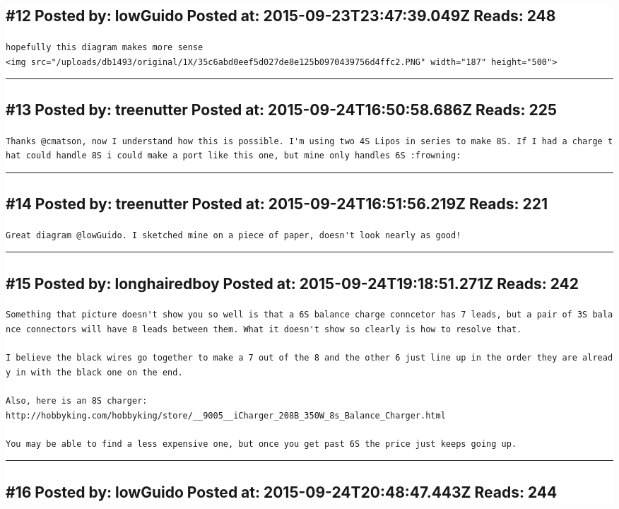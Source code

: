 ## \#12 Posted by: lowGuido Posted at: 2015-09-23T23:47:39.049Z Reads: 248

```
hopefully this diagram makes more sense
<img src="/uploads/db1493/original/1X/35c6abd0eef5d027de8e125b0970439756d4ffc2.PNG" width="187" height="500">
```

---
## \#13 Posted by: treenutter Posted at: 2015-09-24T16:50:58.686Z Reads: 225

```
Thanks @cmatson, now I understand how this is possible. I'm using two 4S Lipos in series to make 8S. If I had a charge that could handle 8S i could make a port like this one, but mine only handles 6S :frowning:
```

---
## \#14 Posted by: treenutter Posted at: 2015-09-24T16:51:56.219Z Reads: 221

```
Great diagram @lowGuido. I sketched mine on a piece of paper, doesn't look nearly as good!
```

---
## \#15 Posted by: longhairedboy Posted at: 2015-09-24T19:18:51.271Z Reads: 242

```
Something that picture doesn't show you so well is that a 6S balance charge conncetor has 7 leads, but a pair of 3S balance connectors will have 8 leads between them. What it doesn't show so clearly is how to resolve that. 

I believe the black wires go together to make a 7 out of the 8 and the other 6 just line up in the order they are already in with the black one on the end. 

Also, here is an 8S charger:
http://hobbyking.com/hobbyking/store/__9005__iCharger_208B_350W_8s_Balance_Charger.html

You may be able to find a less expensive one, but once you get past 6S the price just keeps going up.
```

---
## \#16 Posted by: lowGuido Posted at: 2015-09-24T20:48:47.443Z Reads: 244
